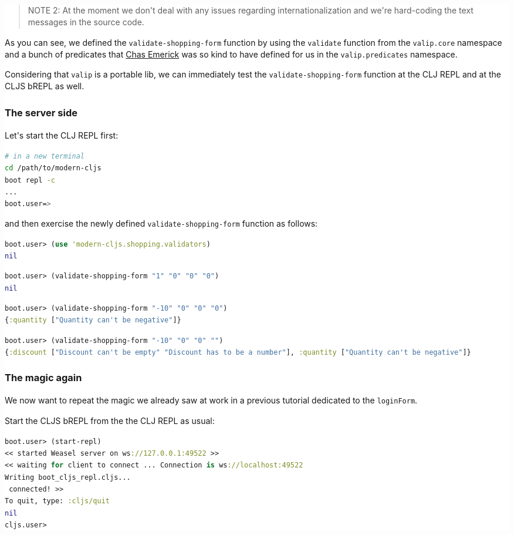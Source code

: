 > NOTE 2: At the moment we don't deal with any issues regarding
> internationalization and we're hard-coding the text messages in the
> source code.

As you can see, we defined the `validate-shopping-form` function by
using the `validate` function from the `valip.core` namespace and a
bunch of predicates that [Chas Emerick][8] was so kind to have defined
for us in the `valip.predicates` namespace.

Considering that `valip` is a portable lib, we can immediately test the
`validate-shopping-form` function at the CLJ REPL and at the CLJS
bREPL as well.

### The server side

Let's start the CLJ REPL first:

```bash
# in a new terminal
cd /path/to/modern-cljs
boot repl -c
...
boot.user=> 
```

and then exercise the newly defined `validate-shopping-form` function
as follows:

```clj
boot.user> (use 'modern-cljs.shopping.validators)
nil
```

```clj
boot.user> (validate-shopping-form "1" "0" "0" "0")
nil
```

```clj
boot.user> (validate-shopping-form "-10" "0" "0" "0")
{:quantity ["Quantity can't be negative"]}
```

```clj
boot.user> (validate-shopping-form "-10" "0" "0" "")
{:discount ["Discount can't be empty" "Discount has to be a number"], :quantity ["Quantity can't be negative"]} 
```

### The magic again

We now want to repeat the magic we already saw at work in a previous
tutorial dedicated to the `loginForm`.

Start the CLJS bREPL from the the CLJ REPL as usual:

```clj
boot.user> (start-repl)
<< started Weasel server on ws://127.0.0.1:49522 >>
<< waiting for client to connect ... Connection is ws://localhost:49522
Writing boot_cljs_repl.cljs...
 connected! >>
To quit, type: :cljs/quit
nil
cljs.user> 
```


[1]: https://github.com/magomimmo/modern-cljs/blob/master/doc/second-edition/tutorial-13.md
[2]: https://github.com/cgrand/enlive
[3]: http://en.wikipedia.org/wiki/Don%27t_repeat_yourself
[4]: http://localhost:3000/shopping.html
[5]: https://raw.github.com/magomimmo/modern-cljs/master/doc/images/ServerNullPointer.png
[6]: https://raw.github.com/magomimmo/modern-cljs/master/doc/images/AjaxServerError.png
[7]: https://github.com/cemerick/valip
[8]: https://github.com/cemerick
[9]: https://github.com/magomimmo/modern-cljs/blob/master/doc/second-edition/tutorial-12.md
[10]: https://github.com/cgrand
[11]: https://github.com/magomimmo/modern-cljs/blob/master/doc/second-edition/tutorial-15.md
[12]: https://github.com/cemerick/clojurescript.test
[13]: https://github.com/lynaghk/cljx
[14]: https://github.com/lynaghk